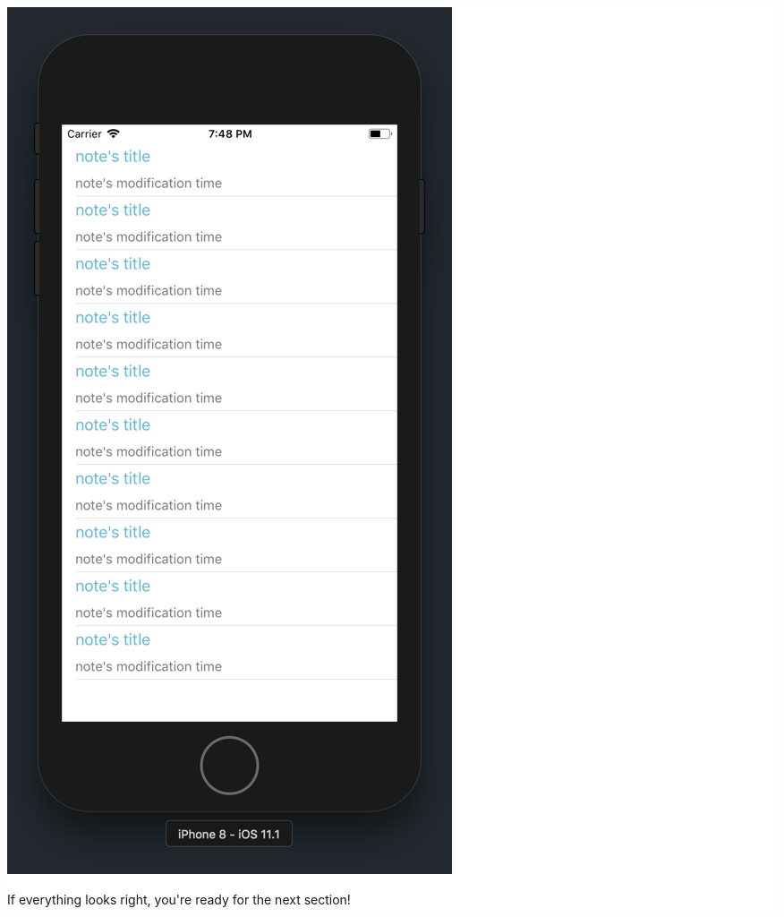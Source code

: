 ![Custom Cell Checkpoint](assets/custom_cell_checkpoint.png)

If everything looks right, you're ready for the next section!
